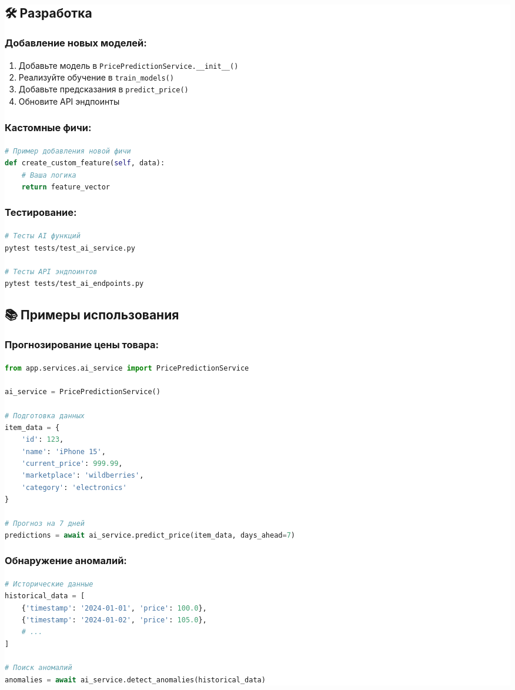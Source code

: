 ## 🛠️ Разработка

### **Добавление новых моделей:**
1. Добавьте модель в `PricePredictionService.__init__()`
2. Реализуйте обучение в `train_models()`
3. Добавьте предсказания в `predict_price()`
4. Обновите API эндпоинты

### **Кастомные фичи:**
```python
# Пример добавления новой фичи
def create_custom_feature(self, data):
    # Ваша логика
    return feature_vector
```

### **Тестирование:**
```bash
# Тесты AI функций
pytest tests/test_ai_service.py

# Тесты API эндпоинтов
pytest tests/test_ai_endpoints.py
```

## 📚 Примеры использования

### **Прогнозирование цены товара:**
```python
from app.services.ai_service import PricePredictionService

ai_service = PricePredictionService()

# Подготовка данных
item_data = {
    'id': 123,
    'name': 'iPhone 15',
    'current_price': 999.99,
    'marketplace': 'wildberries',
    'category': 'electronics'
}

# Прогноз на 7 дней
predictions = await ai_service.predict_price(item_data, days_ahead=7)
```

### **Обнаружение аномалий:**
```python
# Исторические данные
historical_data = [
    {'timestamp': '2024-01-01', 'price': 100.0},
    {'timestamp': '2024-01-02', 'price': 105.0},
    # ...
]

# Поиск аномалий
anomalies = await ai_service.detect_anomalies(historical_data)
```
